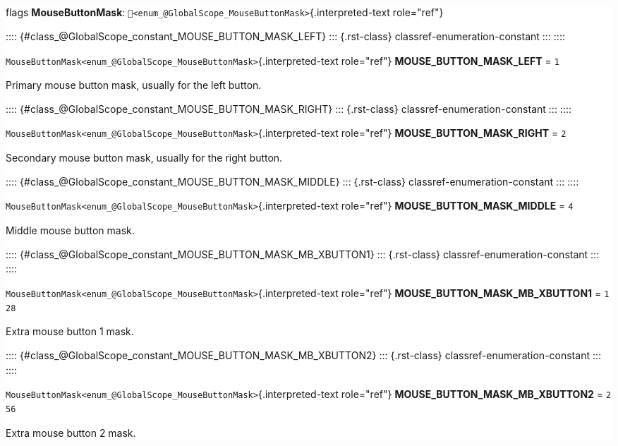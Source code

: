 flags **MouseButtonMask**:
`🔗<enum_@GlobalScope_MouseButtonMask>`{.interpreted-text role="ref"}

:::: {#class_@GlobalScope_constant_MOUSE_BUTTON_MASK_LEFT}
::: {.rst-class}
classref-enumeration-constant
:::
::::

`MouseButtonMask<enum_@GlobalScope_MouseButtonMask>`{.interpreted-text
role="ref"} **MOUSE_BUTTON_MASK_LEFT** = `1`

Primary mouse button mask, usually for the left button.

:::: {#class_@GlobalScope_constant_MOUSE_BUTTON_MASK_RIGHT}
::: {.rst-class}
classref-enumeration-constant
:::
::::

`MouseButtonMask<enum_@GlobalScope_MouseButtonMask>`{.interpreted-text
role="ref"} **MOUSE_BUTTON_MASK_RIGHT** = `2`

Secondary mouse button mask, usually for the right button.

:::: {#class_@GlobalScope_constant_MOUSE_BUTTON_MASK_MIDDLE}
::: {.rst-class}
classref-enumeration-constant
:::
::::

`MouseButtonMask<enum_@GlobalScope_MouseButtonMask>`{.interpreted-text
role="ref"} **MOUSE_BUTTON_MASK_MIDDLE** = `4`

Middle mouse button mask.

:::: {#class_@GlobalScope_constant_MOUSE_BUTTON_MASK_MB_XBUTTON1}
::: {.rst-class}
classref-enumeration-constant
:::
::::

`MouseButtonMask<enum_@GlobalScope_MouseButtonMask>`{.interpreted-text
role="ref"} **MOUSE_BUTTON_MASK_MB_XBUTTON1** = `128`

Extra mouse button 1 mask.

:::: {#class_@GlobalScope_constant_MOUSE_BUTTON_MASK_MB_XBUTTON2}
::: {.rst-class}
classref-enumeration-constant
:::
::::

`MouseButtonMask<enum_@GlobalScope_MouseButtonMask>`{.interpreted-text
role="ref"} **MOUSE_BUTTON_MASK_MB_XBUTTON2** = `256`

Extra mouse button 2 mask.
